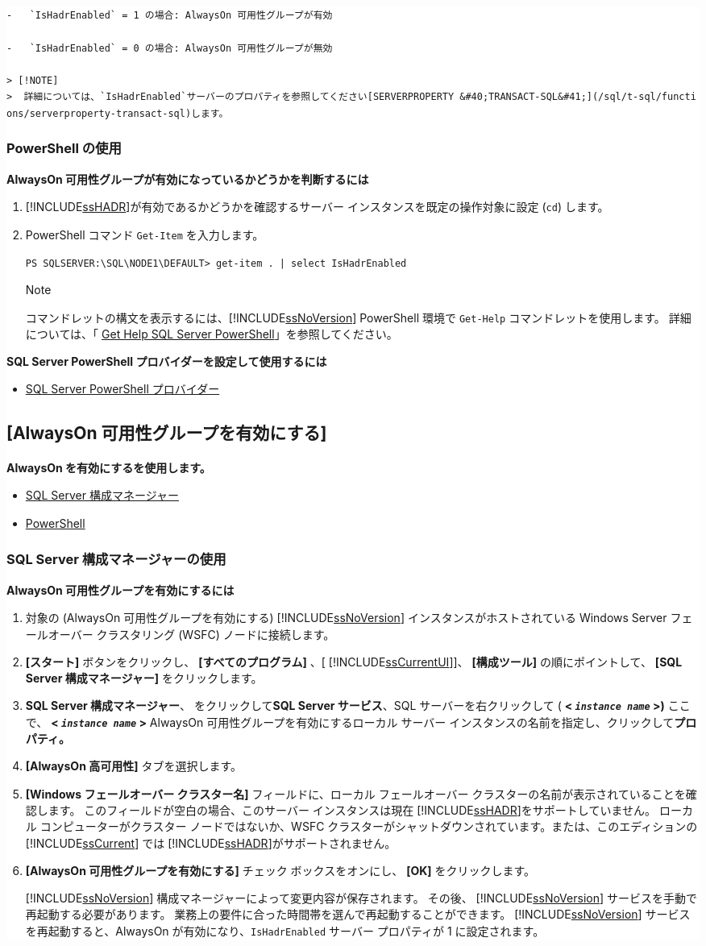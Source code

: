     -   `IsHadrEnabled` = 1 の場合: AlwaysOn 可用性グループが有効  
  
    -   `IsHadrEnabled` = 0 の場合: AlwaysOn 可用性グループが無効  
  
    > [!NOTE]  
    >  詳細については、`IsHadrEnabled`サーバーのプロパティを参照してください[SERVERPROPERTY &#40;TRANSACT-SQL&#41;](/sql/t-sql/functions/serverproperty-transact-sql)します。  
  
###  <a name="PowerShell1Procedure"></a> PowerShell の使用  
 **AlwaysOn 可用性グループが有効になっているかどうかを判断するには**  
  
1.  [!INCLUDE[ssHADR](../../../includes/sshadr-md.md)]が有効であるかどうかを確認するサーバー インスタンスを既定の操作対象に設定 (`cd`) します。  
  
2.  PowerShell コマンド `Get-Item` を入力します。  
  
    ```  
    PS SQLSERVER:\SQL\NODE1\DEFAULT> get-item . | select IsHadrEnabled  
    ```  
  
    > [!NOTE]  
    >  コマンドレットの構文を表示するには、[!INCLUDE[ssNoVersion](../../../includes/ssnoversion-md.md)] PowerShell 環境で `Get-Help` コマンドレットを使用します。 詳細については、「 [Get Help SQL Server PowerShell](../../../powershell/sql-server-powershell.md)」を参照してください。  
  
 **SQL Server PowerShell プロバイダーを設定して使用するには**  
  
-   [SQL Server PowerShell プロバイダー](../../../powershell/sql-server-powershell-provider.md)  
  
##  <a name="EnableAOAG"></a> [AlwaysOn 可用性グループを有効にする]  
 **AlwaysOn を有効にするを使用します。**  
  
-   [SQL Server 構成マネージャー](#SQLCM2Procedure)  
  
-   [PowerShell](#PScmd2Procedure)  
  
###  <a name="SQLCM2Procedure"></a> SQL Server 構成マネージャーの使用  
 **AlwaysOn 可用性グループを有効にするには**  
  
1.  対象の (AlwaysOn 可用性グループを有効にする) [!INCLUDE[ssNoVersion](../../../includes/ssnoversion-md.md)] インスタンスがホストされている Windows Server フェールオーバー クラスタリング (WSFC) ノードに接続します。  
  
2.  **[スタート]** ボタンをクリックし、 **[すべてのプログラム]** 、[ [!INCLUDE[ssCurrentUI](../../../includes/sscurrentui-md.md)]]、 **[構成ツール]** の順にポイントして、 **[SQL Server 構成マネージャー]** をクリックします。  
  
3.  **SQL Server 構成マネージャー**、 をクリックして**SQL Server サービス**、SQL サーバーを右クリックして ( **< *`instance name`* >)** ここで、 **< *`instance name`* >** AlwaysOn 可用性グループを有効にするローカル サーバー インスタンスの名前を指定し、クリックして**プロパティ。**  
  
4.  **[AlwaysOn 高可用性]** タブを選択します。  
  
5.  **[Windows フェールオーバー クラスター名]** フィールドに、ローカル フェールオーバー クラスターの名前が表示されていることを確認します。 このフィールドが空白の場合、このサーバー インスタンスは現在 [!INCLUDE[ssHADR](../../../includes/sshadr-md.md)]をサポートしていません。 ローカル コンピューターがクラスター ノードではないか、WSFC クラスターがシャットダウンされています。または、このエディションの [!INCLUDE[ssCurrent](../../../includes/sscurrent-md.md)] では [!INCLUDE[ssHADR](../../../includes/sshadr-md.md)]がサポートされません。  
  
6.  **[AlwaysOn 可用性グループを有効にする]** チェック ボックスをオンにし、 **[OK]** をクリックします。  
  
     [!INCLUDE[ssNoVersion](../../../includes/ssnoversion-md.md)] 構成マネージャーによって変更内容が保存されます。 その後、 [!INCLUDE[ssNoVersion](../../../includes/ssnoversion-md.md)] サービスを手動で再起動する必要があります。 業務上の要件に合った時間帯を選んで再起動することができます。 [!INCLUDE[ssNoVersion](../../../includes/ssnoversion-md.md)] サービスを再起動すると、AlwaysOn が有効になり、`IsHadrEnabled` サーバー プロパティが 1 に設定されます。  
  